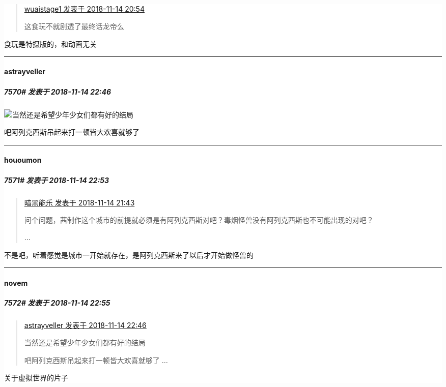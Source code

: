 

<blockquote><a href="httphttps://bbs.saraba1st.com/2b/forum.php?mod=redirect&amp;goto=findpost&amp;pid=41595026&amp;ptid=1527697" target="_blank">wuaistage1 发表于 2018-11-14 20:54</a>

这食玩不就剧透了最终话龙帝么</blockquote>
食玩是特摄版的，和动画无关







*****

####  astrayveller  
##### 7570#       发表于 2018-11-14 22:46



<img src="https://static.saraba1st.com/image/smiley/face2017/009.gif" referrerpolicy="no-referrer">当然还是希望少年少女们都有好的结局

吧阿列克西斯吊起来打一顿皆大欢喜就够了







*****

####  hououmon  
##### 7571#       发表于 2018-11-14 22:53



<blockquote><a href="httphttps://bbs.saraba1st.com/2b/forum.php?mod=redirect&amp;goto=findpost&amp;pid=41595513&amp;ptid=1527697" target="_blank">暗黑能乐 发表于 2018-11-14 21:43</a>

问个问题，茜制作这个城市的前提就必须是有阿列克西斯对吧？毒烟怪兽没有阿列克西斯也不可能出现的对吧？

 ...</blockquote>
不是吧，听着感觉是城市一开始就存在，是阿列克西斯来了以后才开始做怪兽的







*****

####  novem  
##### 7572#       发表于 2018-11-14 22:55



<blockquote><a href="httphttps://bbs.saraba1st.com/2b/forum.php?mod=redirect&amp;goto=findpost&amp;pid=41596095&amp;ptid=1527697" target="_blank">astrayveller 发表于 2018-11-14 22:46</a>

当然还是希望少年少女们都有好的结局

吧阿列克西斯吊起来打一顿皆大欢喜就够了 ...</blockquote>
关于虚拟世界的片子

